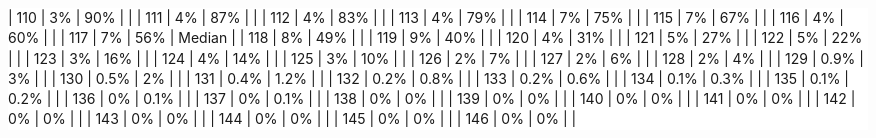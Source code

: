 | 110 | 3% | 90% |  |
| 111 | 4% | 87% |  |
| 112 | 4% | 83% |  |
| 113 | 4% | 79% |  |
| 114 | 7% | 75% |  |
| 115 | 7% | 67% |  |
| 116 | 4% | 60% |  |
| 117 | 7% | 56% | Median |
| 118 | 8% | 49% |  |
| 119 | 9% | 40% |  |
| 120 | 4% | 31% |  |
| 121 | 5% | 27% |  |
| 122 | 5% | 22% |  |
| 123 | 3% | 16% |  |
| 124 | 4% | 14% |  |
| 125 | 3% | 10% |  |
| 126 | 2% | 7% |  |
| 127 | 2% | 6% |  |
| 128 | 2% | 4% |  |
| 129 | 0.9% | 3% |  |
| 130 | 0.5% | 2% |  |
| 131 | 0.4% | 1.2% |  |
| 132 | 0.2% | 0.8% |  |
| 133 | 0.2% | 0.6% |  |
| 134 | 0.1% | 0.3% |  |
| 135 | 0.1% | 0.2% |  |
| 136 | 0% | 0.1% |  |
| 137 | 0% | 0.1% |  |
| 138 | 0% | 0% |  |
| 139 | 0% | 0% |  |
| 140 | 0% | 0% |  |
| 141 | 0% | 0% |  |
| 142 | 0% | 0% |  |
| 143 | 0% | 0% |  |
| 144 | 0% | 0% |  |
| 145 | 0% | 0% |  |
| 146 | 0% | 0% |  |